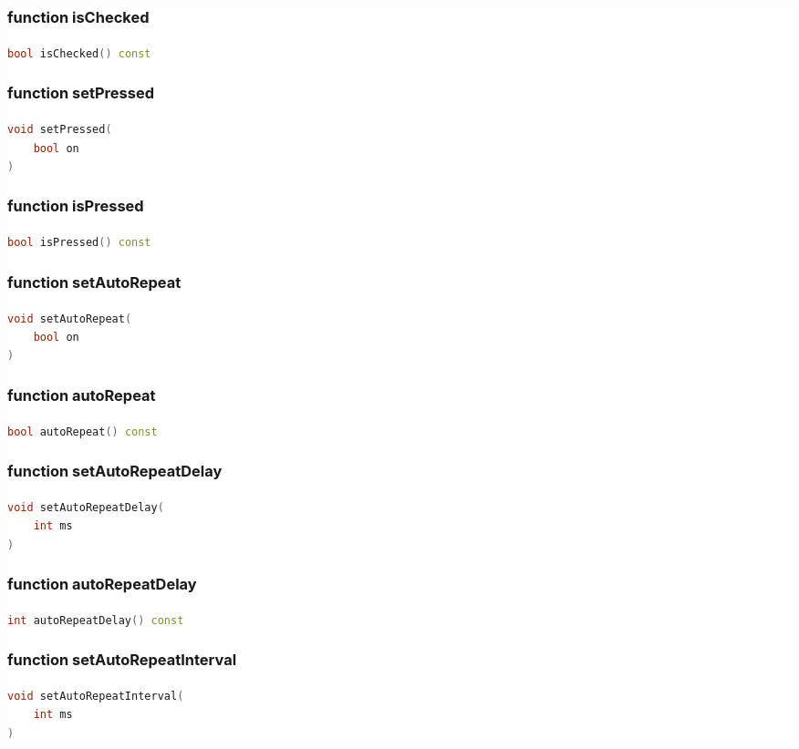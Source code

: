 ### function isChecked

```cpp
bool isChecked() const
```


### function setPressed

```cpp
void setPressed(
    bool on
)
```


### function isPressed

```cpp
bool isPressed() const
```


### function setAutoRepeat

```cpp
void setAutoRepeat(
    bool on
)
```


### function autoRepeat

```cpp
bool autoRepeat() const
```


### function setAutoRepeatDelay

```cpp
void setAutoRepeatDelay(
    int ms
)
```


### function autoRepeatDelay

```cpp
int autoRepeatDelay() const
```


### function setAutoRepeatInterval

```cpp
void setAutoRepeatInterval(
    int ms
)
```
